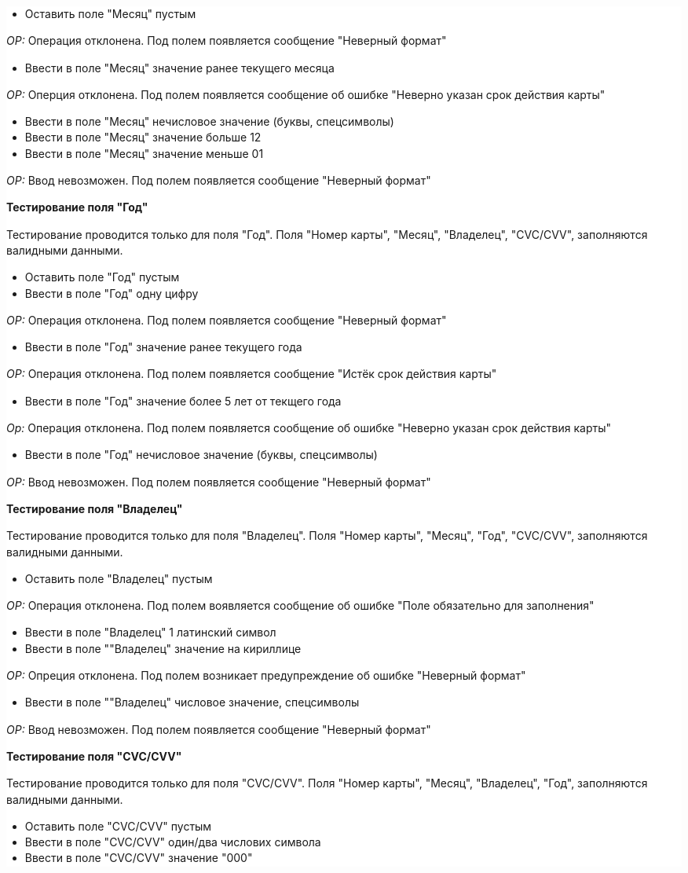 * Оставить поле "Месяц" пустым

*ОР:* Операция отклонена. Под полем появляется сообщение "Неверный формат"

* Ввести в поле "Месяц" значение ранее текущего месяца

*ОР:* Оперция отклонена. Под полем появляется сообщение об ошибке "Неверно указан срок действия карты" 

* Ввести в поле "Месяц" нечисловое значение (буквы, спецсимволы)
* Ввести в поле "Месяц" значение больше 12
* Ввести в поле "Месяц" значение меньше 01

*ОР:* Ввод невозможен. Под полем появляется сообщение "Неверный формат"

**Тестирование поля "Год"**

Тестирование проводится только для поля "Год". Поля "Номер карты", "Месяц", "Владелец", "CVC/CVV", заполняются валидными данными.

* Оставить поле "Год" пустым
* Ввести в поле "Год" одну цифру

*ОР:* Операция отклонена. Под полем появляется сообщение "Неверный формат"

* Ввести в поле "Год" значение ранее текущего года

*ОР:* Операция отклонена. Под полем появляется сообщение "Истёк срок действия карты"

* Ввести в поле "Год" значение более 5 лет от текщего года

*Ор:* Операция отклонена. Под полем появляется сообщение об ошибке "Неверно указан срок действия карты"

* Ввести в поле "Год" нечисловое значение (буквы, спецсимволы)

*ОР:* Ввод невозможен. Под полем появляется сообщение "Неверный формат"

**Тестирование поля "Владелец"**

Тестирование проводится только для поля "Владелец". Поля "Номер карты", "Месяц", "Год", "CVC/CVV", заполняются валидными данными.

* Оставить поле "Владелец" пустым

*ОР:* Операция отклонена. Под полем воявляется сообщение об ошибке "Поле обязательно для заполнения"

* Ввести в поле "Владелец" 1 латинский символ 
* Ввести в поле ""Владелец" значение на кириллице

*ОР:* Опреция отклонена. Под полем возникает предупреждение об ошибке "Неверный формат"

* Ввести в поле ""Владелец" числовое значение, спецсимволы

*ОР:* Ввод невозможен. Под полем появляется сообщение "Неверный формат"

**Тестирование поля "CVC/CVV"**

Тестирование проводится только для поля "CVC/CVV". Поля "Номер карты", "Месяц", "Владелец", "Год", заполняются валидными данными.

* Оставить поле "CVC/CVV" пустым
* Ввести в поле "CVC/CVV" один/два числових символа
* Ввести в поле "CVC/CVV" значение "000"
